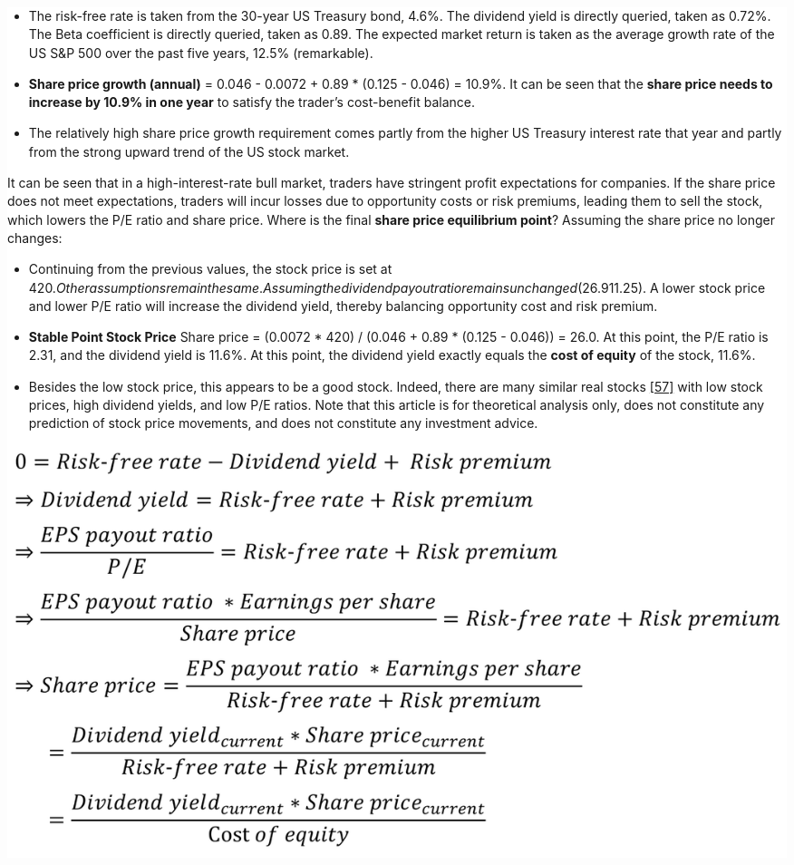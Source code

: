 *   The risk-free rate is taken from the 30-year US Treasury bond, 4.6%. The dividend yield is directly queried, taken as 0.72%. The Beta coefficient is directly queried, taken as 0.89. The expected market return is taken as the average growth rate of the US S&P 500 over the past five years, 12.5% (remarkable).
    
*   **Share price growth (annual)** = 0.046 - 0.0072 + 0.89 \* (0.125 - 0.046) = 10.9%. It can be seen that the **share price needs to increase by 10.9% in one year** to satisfy the trader’s cost-benefit balance.
    
*   The relatively high share price growth requirement comes partly from the higher US Treasury interest rate that year and partly from the strong upward trend of the US stock market.
    

It can be seen that in a high-interest-rate bull market, traders have stringent profit expectations for companies. If the share price does not meet expectations, traders will incur losses due to opportunity costs or risk premiums, leading them to sell the stock, which lowers the P/E ratio and share price. Where is the final **share price equilibrium point**? Assuming the share price no longer changes:

*   Continuing from the previous values, the stock price is set at $420. Other assumptions remain the same. Assuming the dividend payout ratio remains unchanged (26.9%) and earnings per share remain unchanged ($11.25). A lower stock price and lower P/E ratio will increase the dividend yield, thereby balancing opportunity cost and risk premium.
    
*   **Stable Point Stock Price** Share price = (0.0072 \* 420) / (0.046 + 0.89 \* (0.125 - 0.046)) = 26.0. At this point, the P/E ratio is 2.31, and the dividend yield is 11.6%. At this point, the dividend yield exactly equals the **cost of equity** of the stock, 11.6%.
    
*   Besides the low stock price, this appears to be a good stock. Indeed, there are many similar real stocks [\[57\]](.) with low stock prices, high dividend yields, and low P/E ratios. Note that this article is for theoretical analysis only, does not constitute any prediction of stock price movements, and does not constitute any investment advice.
    

![Stable stock price](/images/vision-stock-stable-price.png "Stable stock price")
